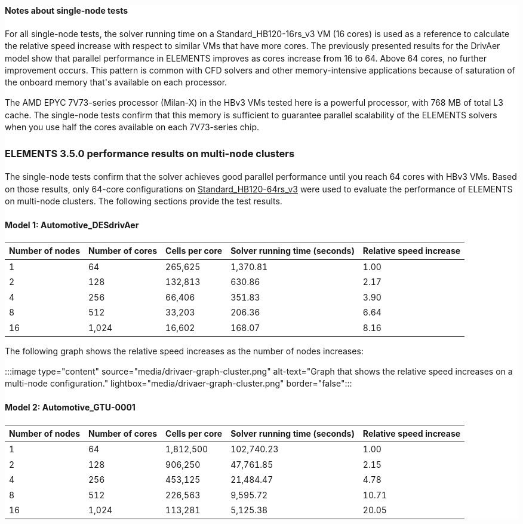 #### Notes about single-node tests 

For all single-node tests, the solver running time on a Standard_HB120-16rs_v3 VM (16 cores) is used as a reference to calculate the relative speed increase with respect to similar VMs that have more cores. The previously presented results for the DrivAer model show that parallel performance in ELEMENTS improves as cores increase from 16 to 64. Above 64 cores, no further improvement occurs. This pattern is common with CFD solvers and other memory-intensive applications because of saturation of the onboard memory that's available on each processor.

The AMD EPYC 7V73-series processor (Milan-X) in the HBv3 VMs tested here is a powerful processor, with 768 MB of total L3 cache. The single-node tests confirm that this memory is sufficient to guarantee parallel scalability of the ELEMENTS solvers when you use half the cores available on each 7V73-series chip.

### ELEMENTS 3.5.0 performance results on multi-node clusters

The single-node tests confirm that the solver achieves good parallel performance until you reach 64 cores with HBv3 VMs. Based on those results, only 64-core configurations on [Standard_HB120-64rs_v3](/azure/virtual-machines/hbv3-series) were used to evaluate the performance of ELEMENTS on multi-node clusters. The following sections provide the test results.

#### Model 1: Automotive_DESdrivAer

|Number of nodes|Number of cores|Cells per core|Solver running time (seconds)|Relative speed increase|
|-|-|-|-|-|
|1| 64| 265,625| 1,370.81| 1.00|
|2| 128| 132,813| 630.86| 2.17|
|4| 256 |66,406| 351.83 |3.90|
|8| 512 |33,203| 206.36| 6.64|
|16| 1,024 |16,602 |168.07| 8.16|

The following graph shows the relative speed increases as the number of nodes increases:

:::image type="content" source="media/drivaer-graph-cluster.png" alt-text="Graph that shows the relative speed increases on a multi-node configuration." lightbox="media/drivaer-graph-cluster.png" border="false":::

#### Model 2: Automotive_GTU-0001

|Number of nodes|Number of cores|Cells per core|Solver running time (seconds)|Relative speed increase|
|-|-|-|-|-|
|1| 64| 1,812,500 |102,740.23| 1.00|
|2| 128| 906,250| 47,761.85| 2.15|
|4| 256 | 453,125 |21,484.47 |4.78|
|8| 512 | 226,563 |9,595.72| 10.71|
|16| 1,024 | 113,281 |5,125.38| 20.05|
